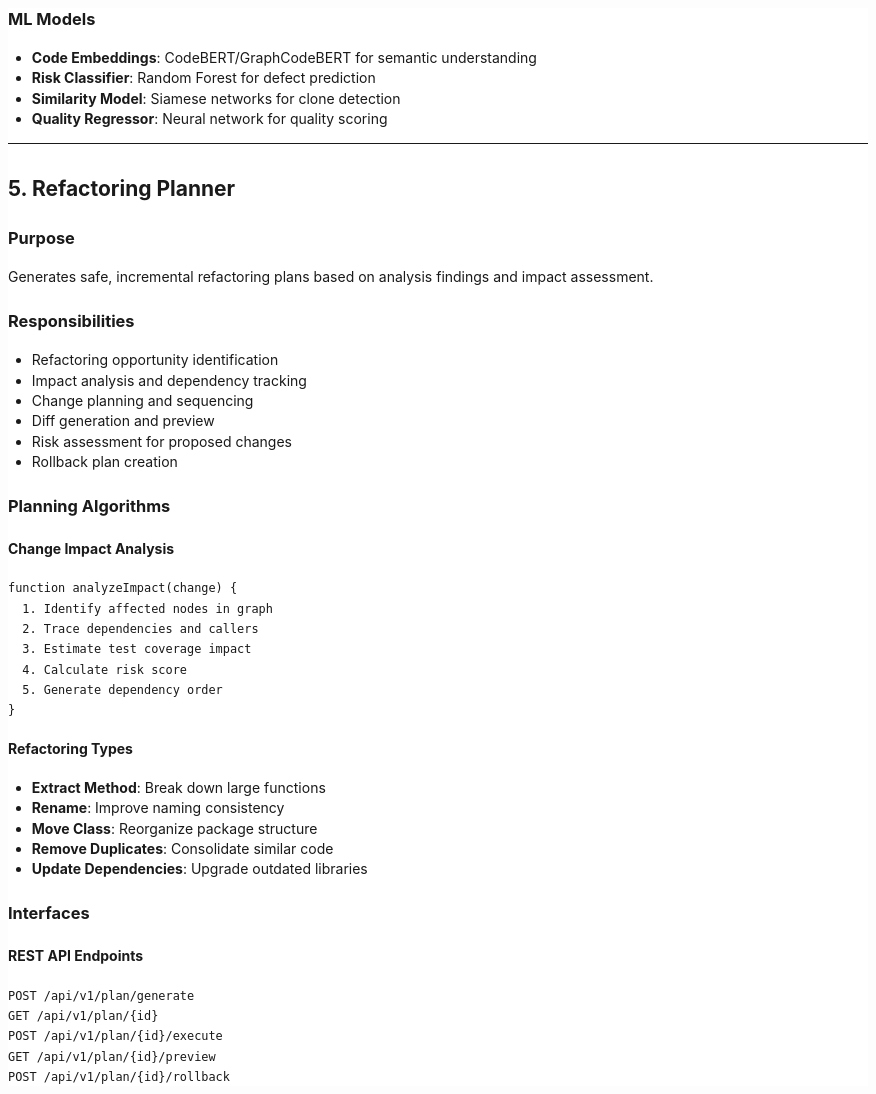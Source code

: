 ### ML Models
- **Code Embeddings**: CodeBERT/GraphCodeBERT for semantic understanding
- **Risk Classifier**: Random Forest for defect prediction
- **Similarity Model**: Siamese networks for clone detection
- **Quality Regressor**: Neural network for quality scoring

---

## 5. Refactoring Planner

### Purpose
Generates safe, incremental refactoring plans based on analysis findings and impact assessment.

### Responsibilities
- Refactoring opportunity identification
- Impact analysis and dependency tracking
- Change planning and sequencing
- Diff generation and preview
- Risk assessment for proposed changes
- Rollback plan creation

### Planning Algorithms

#### Change Impact Analysis
```
function analyzeImpact(change) {
  1. Identify affected nodes in graph
  2. Trace dependencies and callers
  3. Estimate test coverage impact
  4. Calculate risk score
  5. Generate dependency order
}
```

#### Refactoring Types
- **Extract Method**: Break down large functions
- **Rename**: Improve naming consistency
- **Move Class**: Reorganize package structure
- **Remove Duplicates**: Consolidate similar code
- **Update Dependencies**: Upgrade outdated libraries

### Interfaces

#### REST API Endpoints
```
POST /api/v1/plan/generate
GET /api/v1/plan/{id}
POST /api/v1/plan/{id}/execute
GET /api/v1/plan/{id}/preview
POST /api/v1/plan/{id}/rollback
```
